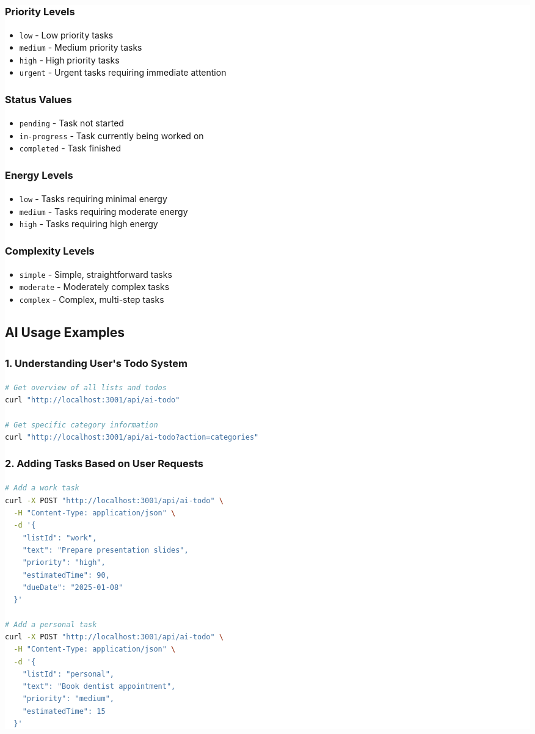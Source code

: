 ### Priority Levels
- `low` - Low priority tasks
- `medium` - Medium priority tasks
- `high` - High priority tasks
- `urgent` - Urgent tasks requiring immediate attention

### Status Values
- `pending` - Task not started
- `in-progress` - Task currently being worked on
- `completed` - Task finished

### Energy Levels
- `low` - Tasks requiring minimal energy
- `medium` - Tasks requiring moderate energy
- `high` - Tasks requiring high energy

### Complexity Levels
- `simple` - Simple, straightforward tasks
- `moderate` - Moderately complex tasks
- `complex` - Complex, multi-step tasks

## AI Usage Examples

### 1. Understanding User's Todo System
```bash
# Get overview of all lists and todos
curl "http://localhost:3001/api/ai-todo"

# Get specific category information
curl "http://localhost:3001/api/ai-todo?action=categories"
```

### 2. Adding Tasks Based on User Requests
```bash
# Add a work task
curl -X POST "http://localhost:3001/api/ai-todo" \
  -H "Content-Type: application/json" \
  -d '{
    "listId": "work",
    "text": "Prepare presentation slides",
    "priority": "high",
    "estimatedTime": 90,
    "dueDate": "2025-01-08"
  }'

# Add a personal task
curl -X POST "http://localhost:3001/api/ai-todo" \
  -H "Content-Type: application/json" \
  -d '{
    "listId": "personal",
    "text": "Book dentist appointment",
    "priority": "medium",
    "estimatedTime": 15
  }'
```
